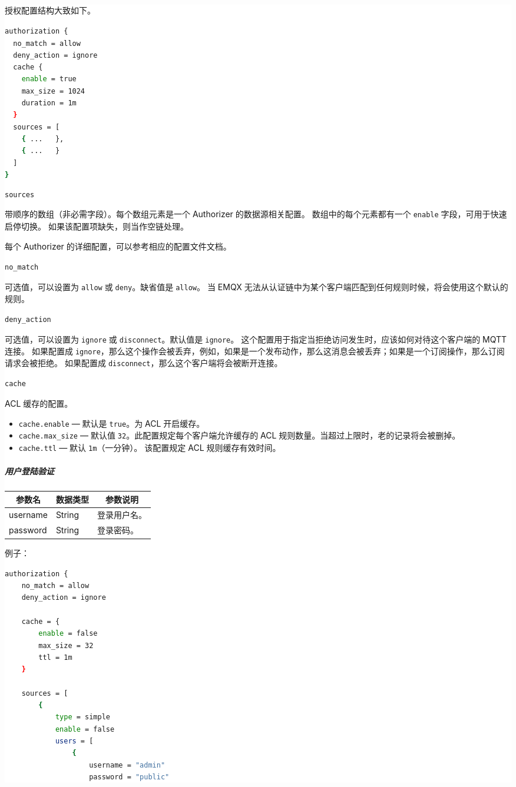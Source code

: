 授权配置结构大致如下。

```bash
authorization {
  no_match = allow
  deny_action = ignore
  cache {
    enable = true
    max_size = 1024
    duration = 1m
  }
  sources = [
    { ...   },
    { ...   }
  ]
} 
```

`sources`

带顺序的数组（非必需字段）。每个数组元素是一个 Authorizer 的数据源相关配置。 数组中的每个元素都有一个 `enable` 字段，可用于快速启停切换。 如果该配置项缺失，则当作空链处理。

每个 Authorizer 的详细配置，可以参考相应的配置文件文档。

`no_match`

可选值，可以设置为 `allow` 或 `deny`。缺省值是 `allow`。 当 EMQX 无法从认证链中为某个客户端匹配到任何规则时候，将会使用这个默认的规则。

`deny_action`

可选值，可以设置为 `ignore` 或 `disconnect`。默认值是 `ignore`。 这个配置用于指定当拒绝访问发生时，应该如何对待这个客户端的 MQTT 连接。 如果配置成 `ignore`，那么这个操作会被丢弃，例如，如果是一个发布动作，那么这消息会被丢弃；如果是一个订阅操作，那么订阅请求会被拒绝。 如果配置成 `disconnect`，那么这个客户端将会被断开连接。

`cache`

ACL 缓存的配置。

- `cache.enable` — 默认是 `true`。为 ACL 开启缓存。
- `cache.max_size` — 默认值 `32`。此配置规定每个客户端允许缓存的 ACL 规则数量。当超过上限时，老的记录将会被删掉。
- `cache.ttl` — 默认 `1m`（一分钟）。 该配置规定 ACL 规则缓存有效时间。

##### 用户登陆验证

| 参数名   | 数据类型 | 参数说明     |
| -------- | -------- | ------------ |
| username | String   | 登录用户名。 |
| password | String   | 登录密码。   |

例子：

```bash
authorization {
	no_match = allow
	deny_action = ignore

	cache = {
		enable = false
		max_size = 32
		ttl = 1m
	}

	sources = [
		{
			type = simple
			enable = false
			users = [
				{
					username = "admin"
					password = "public"
```